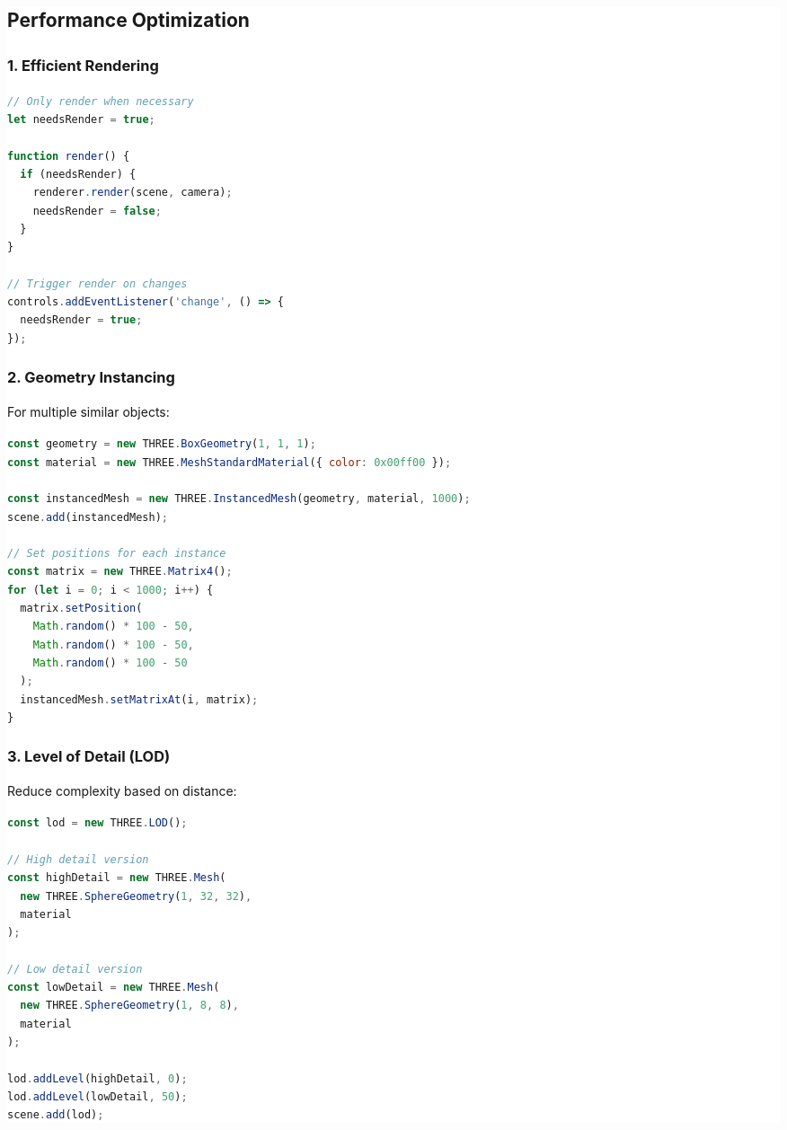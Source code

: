 ## Performance Optimization

### 1. Efficient Rendering
```javascript
// Only render when necessary
let needsRender = true;

function render() {
  if (needsRender) {
    renderer.render(scene, camera);
    needsRender = false;
  }
}

// Trigger render on changes
controls.addEventListener('change', () => {
  needsRender = true;
});
```

### 2. Geometry Instancing
For multiple similar objects:

```javascript
const geometry = new THREE.BoxGeometry(1, 1, 1);
const material = new THREE.MeshStandardMaterial({ color: 0x00ff00 });

const instancedMesh = new THREE.InstancedMesh(geometry, material, 1000);
scene.add(instancedMesh);

// Set positions for each instance
const matrix = new THREE.Matrix4();
for (let i = 0; i < 1000; i++) {
  matrix.setPosition(
    Math.random() * 100 - 50,
    Math.random() * 100 - 50,
    Math.random() * 100 - 50
  );
  instancedMesh.setMatrixAt(i, matrix);
}
```

### 3. Level of Detail (LOD)
Reduce complexity based on distance:

```javascript
const lod = new THREE.LOD();

// High detail version
const highDetail = new THREE.Mesh(
  new THREE.SphereGeometry(1, 32, 32),
  material
);

// Low detail version
const lowDetail = new THREE.Mesh(
  new THREE.SphereGeometry(1, 8, 8),
  material
);

lod.addLevel(highDetail, 0);
lod.addLevel(lowDetail, 50);
scene.add(lod);
```